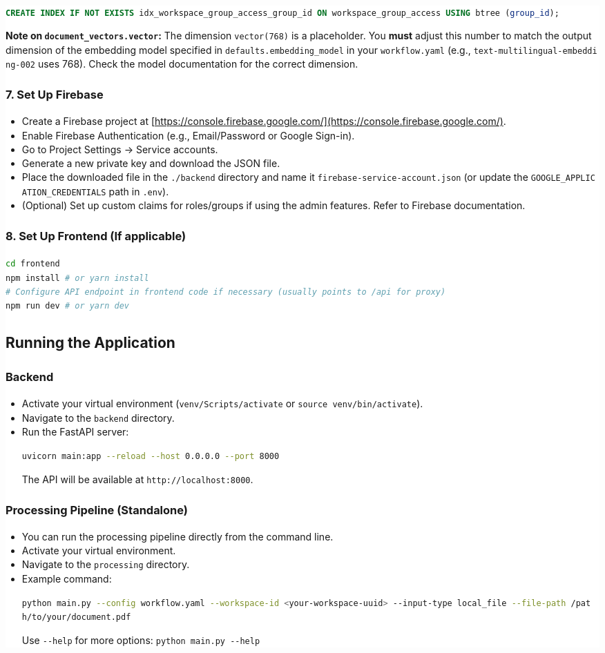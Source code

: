   ```sql
  CREATE INDEX IF NOT EXISTS idx_workspace_group_access_group_id ON workspace_group_access USING btree (group_id);
  ```

  **Note on `document_vectors.vector`:** The dimension `vector(768)` is a placeholder. You **must** adjust this number to match the output dimension of the embedding model specified in `defaults.embedding_model` in your `workflow.yaml` (e.g., `text-multilingual-embedding-002` uses 768). Check the model documentation for the correct dimension.

### 7. Set Up Firebase

- Create a Firebase project at [https://console.firebase.google.com/](https://console.firebase.google.com/).
- Enable Firebase Authentication (e.g., Email/Password or Google Sign-in).
- Go to Project Settings -> Service accounts.
- Generate a new private key and download the JSON file.
- Place the downloaded file in the `./backend` directory and name it `firebase-service-account.json` (or update the `GOOGLE_APPLICATION_CREDENTIALS` path in `.env`).
- (Optional) Set up custom claims for roles/groups if using the admin features. Refer to Firebase documentation.

### 8. Set Up Frontend (If applicable)

```bash
cd frontend
npm install # or yarn install
# Configure API endpoint in frontend code if necessary (usually points to /api for proxy)
npm run dev # or yarn dev
```

## Running the Application

### Backend

- Activate your virtual environment (`venv/Scripts/activate` or `source venv/bin/activate`).
- Navigate to the `backend` directory.
- Run the FastAPI server:
  ```bash
  uvicorn main:app --reload --host 0.0.0.0 --port 8000
  ```
  The API will be available at `http://localhost:8000`.

### Processing Pipeline (Standalone)

- You can run the processing pipeline directly from the command line.
- Activate your virtual environment.
- Navigate to the `processing` directory.
- Example command:
  ```bash
  python main.py --config workflow.yaml --workspace-id <your-workspace-uuid> --input-type local_file --file-path /path/to/your/document.pdf
  ```
  Use `--help` for more options: `python main.py --help`
